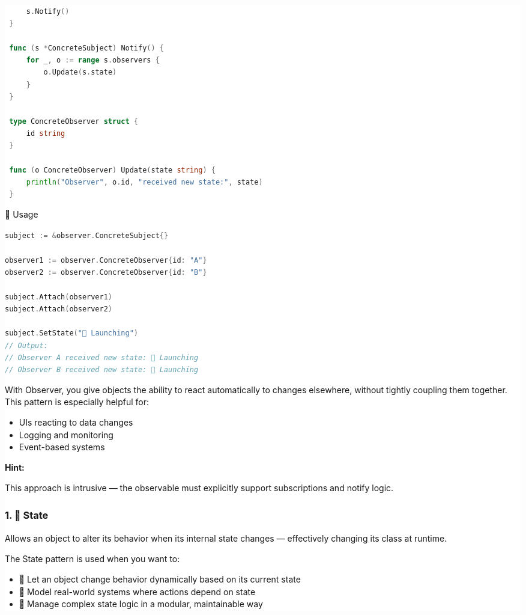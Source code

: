    ```go
        s.Notify()
    }
    
    func (s *ConcreteSubject) Notify() {
        for _, o := range s.observers {
            o.Update(s.state)
        }
    }
    
    type ConcreteObserver struct {
        id string
    }
    
    func (o ConcreteObserver) Update(state string) {
        println("Observer", o.id, "received new state:", state)
    }
   ```

   🧪 Usage
   
   ```go
   subject := &observer.ConcreteSubject{}
   
   observer1 := observer.ConcreteObserver{id: "A"}
   observer2 := observer.ConcreteObserver{id: "B"}
   
   subject.Attach(observer1)
   subject.Attach(observer2)
   
   subject.SetState("🚀 Launching")
   // Output:
   // Observer A received new state: 🚀 Launching
   // Observer B received new state: 🚀 Launching
   ```

   With Observer, you give objects the ability to react automatically to changes elsewhere, without tightly coupling them together. This pattern is especially helpful for:
   
   - UIs reacting to data changes
   - Logging and monitoring
   - Event-based systems
   
   **Hint:** 
   
   This approach is intrusive — the observable must explicitly support subscriptions and notify logic.

### 1. 🔁 State

   Allows an object to alter its behavior when its internal state changes — effectively changing its class at runtime.

   The State pattern is used when you want to:
   
   - 🔄 Let an object change behavior dynamically based on its current state
   - 📲 Model real-world systems where actions depend on state
   - 🧠 Manage complex state logic in a modular, maintainable way
   